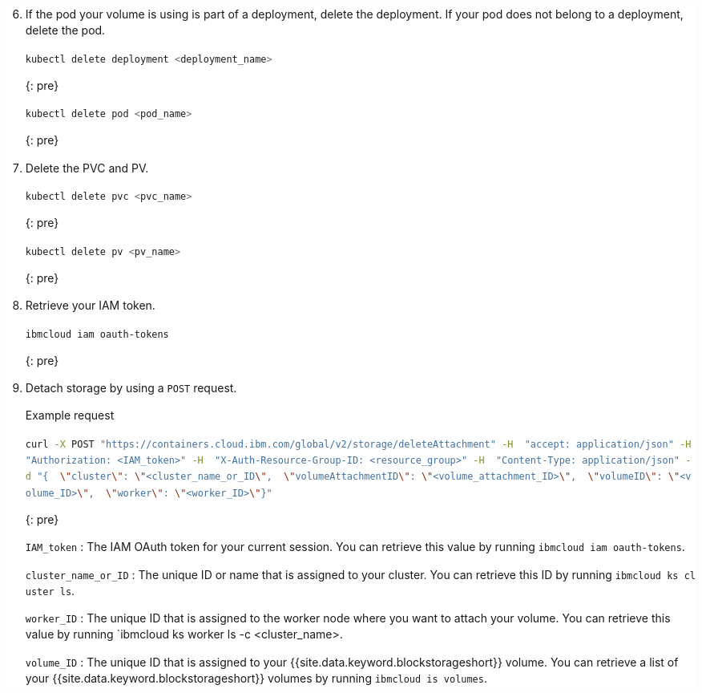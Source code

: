 6. If the pod your volume is using is part of a deployment, delete the deployment. If your pod does not belong to a deployment, delete the pod.

    ```sh
    kubectl delete deployment <deployment_name>
    ```
    {: pre}

    ```sh
    kubectl delete pod <pod_name>
    ```
    {: pre}

7. Delete the PVC and PV.

    ```sh
    kubectl delete pvc <pvc_name>
    ```
    {: pre}

    ```sh
    kubectl delete pv <pv_name>
    ```
    {: pre}

8. Retrieve your IAM token.

    ```sh
    ibmcloud iam oauth-tokens
    ```
    {: pre}

9. Detach storage by using a `POST` request.

    Example request
    
    ```sh
    curl -X POST "https://containers.cloud.ibm.com/global/v2/storage/deleteAttachment" -H  "accept: application/json" -H  "Authorization: <IAM_token>" -H  "X-Auth-Resource-Group-ID: <resource_group>" -H  "Content-Type: application/json" -d "{  \"cluster\": \"<cluster_name_or_ID\",  \"volumeAttachmentID\": \"<volume_attachment_ID>\",  \"volumeID\": \"<volume_ID>\",  \"worker\": \"<worker_ID>\"}"
    ```
    {: pre}

    `IAM_token`
    :   The IAM OAuth token for your current session. You can retrieve this value by running `ibmcloud iam oauth-tokens`.

    `cluster_name_or_ID`
    :   The unique ID or name that is assigned to your cluster. You can retrieve this ID by running `ibmcloud ks cluster ls`.
    
    `worker_ID`
    :   The unique ID that is assigned to the worker node where you want to attach your volume. You can retrieve this value by running `ibmcloud ks worker ls -c <cluster_name>.
    
    `volume_ID`
    :   The unique ID that is assigned to your {{site.data.keyword.blockstorageshort}} volume. You can retrieve a list of your {{site.data.keyword.blockstorageshort}} volumes by running `ibmcloud is volumes`.
    